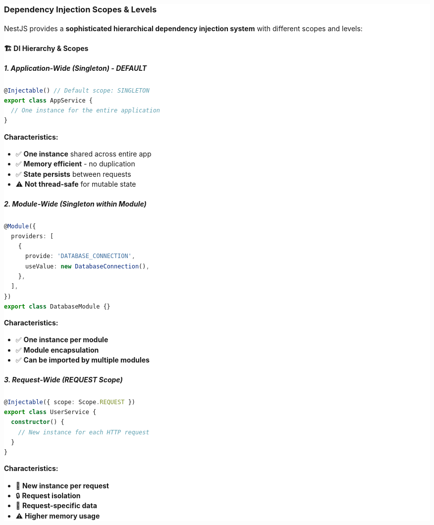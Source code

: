 ### Dependency Injection Scopes & Levels

NestJS provides a **sophisticated hierarchical dependency injection system** with different scopes and levels:

#### 🏗️ **DI Hierarchy & Scopes**

##### 1. **Application-Wide (Singleton) - DEFAULT**
```typescript
@Injectable() // Default scope: SINGLETON
export class AppService {
  // One instance for the entire application
}
```

**Characteristics:**
- ✅ **One instance** shared across entire app
- ✅ **Memory efficient** - no duplication
- ✅ **State persists** between requests
- ⚠️ **Not thread-safe** for mutable state

##### 2. **Module-Wide (Singleton within Module)**
```typescript
@Module({
  providers: [
    {
      provide: 'DATABASE_CONNECTION',
      useValue: new DatabaseConnection(),
    },
  ],
})
export class DatabaseModule {}
```

**Characteristics:**
- ✅ **One instance per module**
- ✅ **Module encapsulation**
- ✅ **Can be imported by multiple modules**

##### 3. **Request-Wide (REQUEST Scope)**
```typescript
@Injectable({ scope: Scope.REQUEST })
export class UserService {
  constructor() {
    // New instance for each HTTP request
  }
}
```

**Characteristics:**
- 🔄 **New instance per request**
- 🔒 **Request isolation**
- 🎯 **Request-specific data**
- ⚠️ **Higher memory usage**
